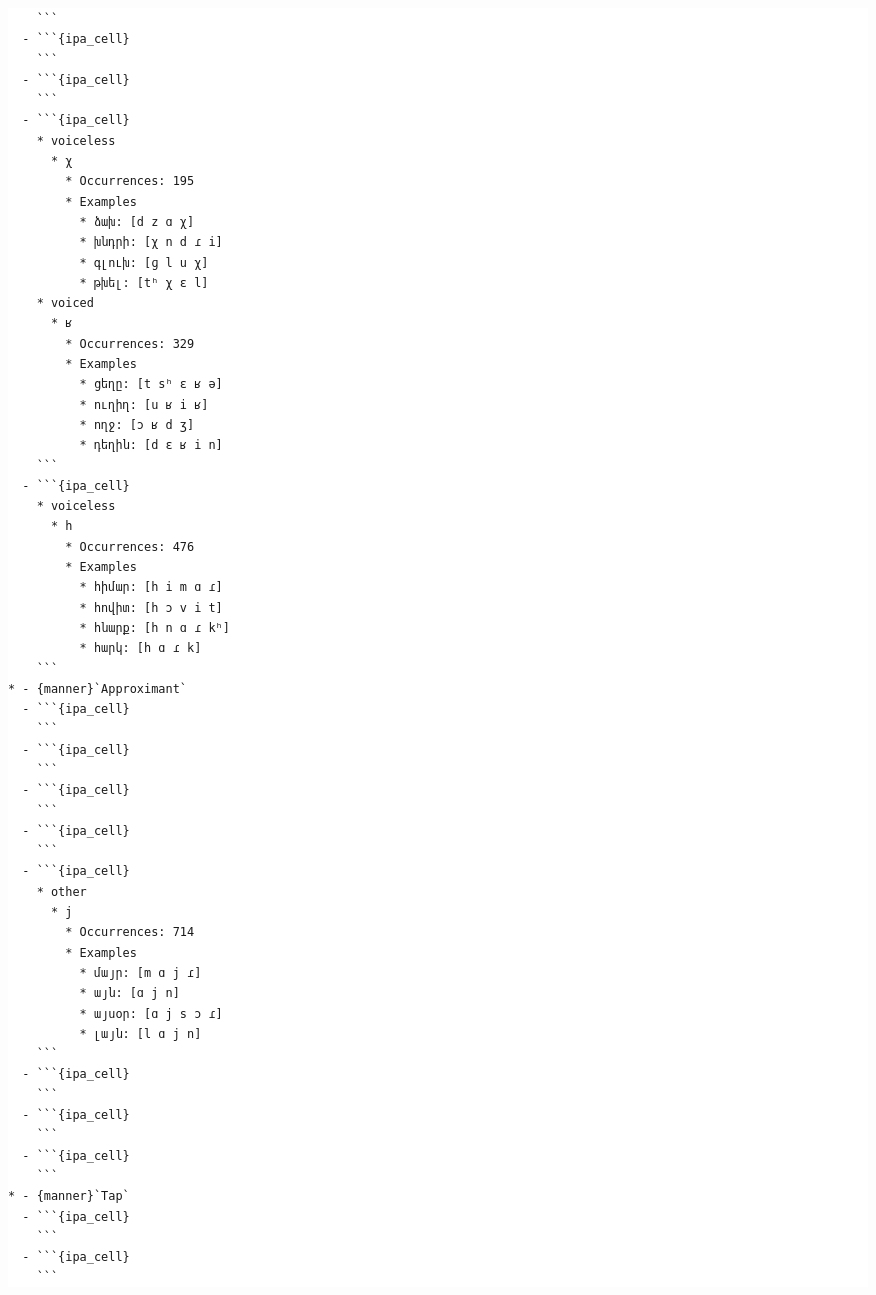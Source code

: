 ``````{list-table}
    ```
  - ```{ipa_cell}
    ```
  - ```{ipa_cell}
    ```
  - ```{ipa_cell}
    * voiceless
      * χ
        * Occurrences: 195
        * Examples
          * ձախ: [d z ɑ χ]
          * խնդրի: [χ n d ɾ i]
          * գլուխ: [ɡ l u χ]
          * թխել: [tʰ χ ɛ l]
    * voiced
      * ʁ
        * Occurrences: 329
        * Examples
          * ցեղը: [t sʰ ɛ ʁ ə]
          * ուղիղ: [u ʁ i ʁ]
          * ողջ: [ɔ ʁ d ʒ]
          * դեղին: [d ɛ ʁ i n]
    ```
  - ```{ipa_cell}
    * voiceless
      * h
        * Occurrences: 476
        * Examples
          * հիմար: [h i m ɑ ɾ]
          * հովիտ: [h ɔ v i t]
          * հնարք: [h n ɑ ɾ kʰ]
          * հարկ: [h ɑ ɾ k]
    ```
* - {manner}`Approximant`
  - ```{ipa_cell}
    ```
  - ```{ipa_cell}
    ```
  - ```{ipa_cell}
    ```
  - ```{ipa_cell}
    ```
  - ```{ipa_cell}
    * other
      * j
        * Occurrences: 714
        * Examples
          * մայր: [m ɑ j ɾ]
          * այն: [ɑ j n]
          * այսօր: [ɑ j s ɔ ɾ]
          * լայն: [l ɑ j n]
    ```
  - ```{ipa_cell}
    ```
  - ```{ipa_cell}
    ```
  - ```{ipa_cell}
    ```
* - {manner}`Tap`
  - ```{ipa_cell}
    ```
  - ```{ipa_cell}
    ```
``````